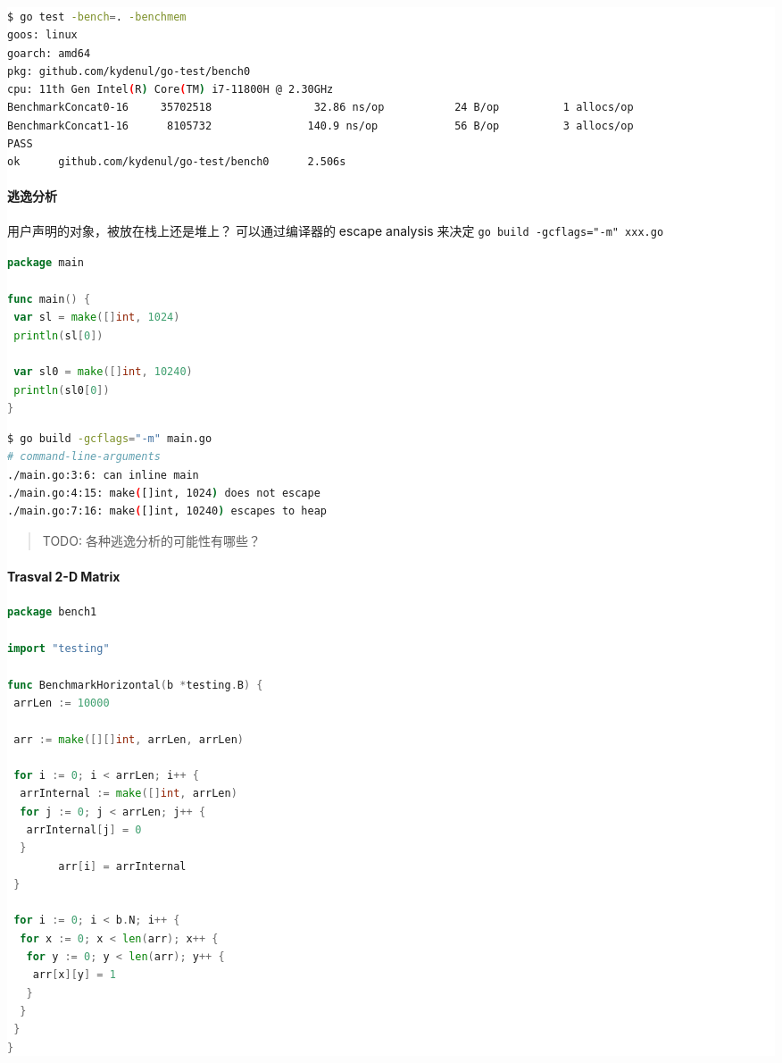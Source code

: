 ```Bash
$ go test -bench=. -benchmem
goos: linux
goarch: amd64
pkg: github.com/kydenul/go-test/bench0
cpu: 11th Gen Intel(R) Core(TM) i7-11800H @ 2.30GHz
BenchmarkConcat0-16     35702518                32.86 ns/op           24 B/op          1 allocs/op
BenchmarkConcat1-16      8105732               140.9 ns/op            56 B/op          3 allocs/op
PASS
ok      github.com/kydenul/go-test/bench0      2.506s
```

#### 逃逸分析

用户声明的对象，被放在栈上还是堆上？
可以通过编译器的 escape analysis 来决定 `go build -gcflags="-m" xxx.go`

```Go
package main

func main() {
 var sl = make([]int, 1024)
 println(sl[0])

 var sl0 = make([]int, 10240)
 println(sl0[0])
}
```

```Bash
$ go build -gcflags="-m" main.go
# command-line-arguments
./main.go:3:6: can inline main
./main.go:4:15: make([]int, 1024) does not escape
./main.go:7:16: make([]int, 10240) escapes to heap
```

> TODO: 各种逃逸分析的可能性有哪些？

#### Trasval 2-D Matrix

```Go
package bench1

import "testing"

func BenchmarkHorizontal(b *testing.B) {
 arrLen := 10000

 arr := make([][]int, arrLen, arrLen)

 for i := 0; i < arrLen; i++ {
  arrInternal := make([]int, arrLen)
  for j := 0; j < arrLen; j++ {
   arrInternal[j] = 0
  }
        arr[i] = arrInternal
 }

 for i := 0; i < b.N; i++ {
  for x := 0; x < len(arr); x++ {
   for y := 0; y < len(arr); y++ {
    arr[x][y] = 1
   }
  }
 }
}
```